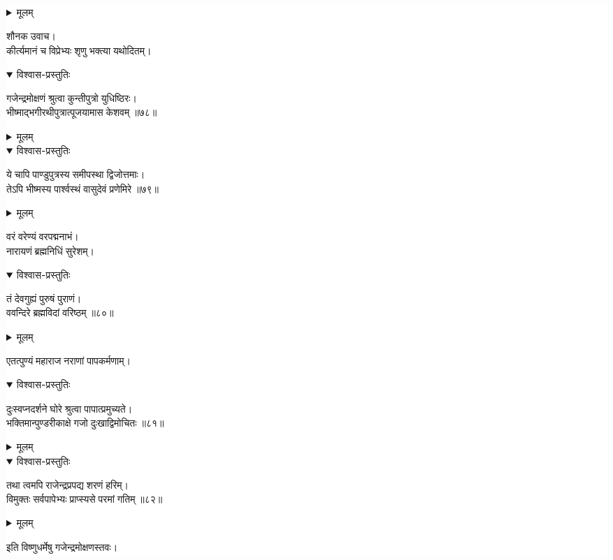 <details><summary>मूलम्</summary></details>

शौनक उवाच।  
कीर्त्यमानं च विप्रेभ्यः शृणु भक्त्या यथोदितम्।  

<details open><summary>विश्वास-प्रस्तुतिः</summary>

गजेन्द्रमोक्षणं श्रुत्वा कुन्तीपुत्रो युधिष्ठिरः।  
भीष्माद्भगीरथीपुत्रात्पूजयामास केशवम् ॥७८॥
</details>

<details><summary>मूलम्</summary></details>


<details open><summary>विश्वास-प्रस्तुतिः</summary>

ये चापि पाण्डुपुत्रस्य समीपस्था द्विजोत्तमाः।  
तेऽपि भीष्मस्य पार्श्वस्थं वासुदेवं प्रणेमिरे ॥७९॥
</details>

<details><summary>मूलम्</summary></details>

वरं वरेण्यं वरपद्मनाभं।  
नारायणं ब्रह्मनिधिं सुरेशम्।  

<details open><summary>विश्वास-प्रस्तुतिः</summary>

तं देवगुह्यं पुरुषं पुराणं।  
ववन्दिरे ब्रह्मविदां वरिष्ठम् ॥८०॥
</details>

<details><summary>मूलम्</summary></details>

एतत्पुण्यं महाराज नराणां पापकर्मणाम्।  

<details open><summary>विश्वास-प्रस्तुतिः</summary>

दुःस्वप्नदर्शने घोरे श्रुत्वा पापात्प्रमुच्यते।  
भक्तिमान्पुण्डरीकाक्षे गजो दुःखाद्विमोचितः ॥८१॥
</details>

<details><summary>मूलम्</summary></details>


<details open><summary>विश्वास-प्रस्तुतिः</summary>

तथा त्वमपि राजेन्द्रप्रपद्य शरणं हरिम्।  
विमुक्तः सर्वपापेभ्यः प्राप्स्यसे परमां गतिम् ॥८२॥
</details>

<details><summary>मूलम्</summary></details>

इति विष्णुधर्मेषु गजेन्द्रमोक्षणस्तवः।  

